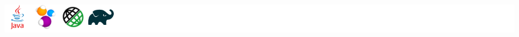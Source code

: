   <code><img width="5%" title="Java" src="media/logo/java-logo.svg"></code>
  <code><img width="5%" title="Selenide" src="media/logo/selenide-logo.svg"></code>
  <code><img width="5%" title="REST-Assured" src="media/logo/rest-assured-logo.svg"></code>
  <code><img width="5%" title="Gradle" src="media/logo/gradle-logo.svg"></code>